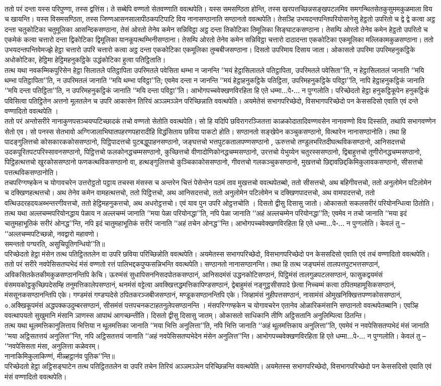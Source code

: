 ततो परं दन्ता यस्स परिपुण्णा, तस्स द्वत्तिंस। ते सब्बेपि वण्णतो सेतवण्णाति ववत्थपेति। यस्स समसण्ठिता होन्ति, तस्स खरपत्तच्छिन्नसङ्खपटलमिव समगन्थितसेतकुसुममकुळमाला विय च खायन्ति। यस्स विसमसण्ठिता, तस्स जिण्णआसनसालापीठकपटिपाटि विय नानासण्ठानाति सण्ठानतो ववत्थपेति। तेसञ्हि उभयदन्तपन्तिपरियोसानेसु हेट्ठतो उपरितो च द्वे द्वे कत्वा अट्ठ दन्ता चतुकोटिका चतुमूलिका आसन्दिकसण्ठाना, तेसं ओरतो तेनेव कमेन सन्निविट्ठा अट्ठ दन्ता तिकोटिका तिमूलिका सिङ्घाटकसण्ठाना। तेसम्पि ओरतो तेनेव कमेन हेट्ठतो उपरितो च एकमेकं कत्वा चत्तारो दन्ता द्विकोटिका द्विमूलिका यानकूपत्थम्भिनीसण्ठाना। तेसम्पि ओरतो तेनेव कमेन सन्निविट्ठा चत्तारो दाठादन्ता एककोटिका एकमूलिका मल्लिकामकुळसण्ठाना। ततो उभयदन्तपन्तिवेमज्झे हेट्ठा चत्तारो उपरि चत्तारो कत्वा अट्ठ दन्ता एककोटिका एकमूलिका तुम्बबीजसण्ठाना। दिसतो उपरिमाय दिसाय जाता। ओकासतो उपरिमा उपरिमहनुकट्ठिके अधोकोटिका, हेट्ठिमा हेट्ठिमहनुकट्ठिके उद्धंकोटिका हुत्वा पतिट्ठिताति।  
तत्थ यथा नवकम्मिकपुरिसेन हेट्ठा सिलातले पतिट्ठापिता उपरिमतले पवेसिता थम्भा न जानन्ति ‘‘मयं हेट्ठासिलातले पतिट्ठापिता, उपरिमतले पवेसिता’’ति, न हेट्ठासिलातलं जानाति ‘‘मयि थम्भा पतिट्ठापिता’’ति, न उपरिमतलं जानाति ‘‘मयि थम्भा पविट्ठा’’ति; एवमेव दन्ता न जानन्ति ‘‘मयं हेट्ठाहनुकट्ठिके पतिट्ठिता, उपरिमहनुकट्ठिके पविट्ठा’’ति, नापि हेट्ठाहनुकट्ठिकं जानाति ‘‘मयि दन्ता पतिट्ठिता’’ति, न उपरिमहनुकट्ठिकं जानाति ‘‘मयि दन्ता पविट्ठा’’ति। आभोगपच्चवेक्खणविरहिता हि एते धम्मा…पे॰… न पुग्गलोति। परिच्छेदतो हेट्ठा हनुकट्ठिकूपेन हनुकट्ठिकं पविसित्वा पतिट्ठितेन अत्तनो मूलतलेन च उपरि आकासेन तिरियं अञ्ञमञ्ञेन परिच्छिन्नाति ववत्थपेति। अयमेतेसं सभागपरिच्छेदो, विसभागपरिच्छेदो पन केससदिसो एवाति एवं दन्ते वण्णादितो ववत्थपेति ।  
ततो परं अन्तोसरीरे नानाकुणपसञ्चयप्पटिच्छादकं तचो वण्णतो सेतोति ववत्थपेति। सो हि यदिपि छविरागरञ्जितत्ता काळकोदातादिवण्णवसेन नानावण्णो विय दिस्सति, तथापि सभागवण्णेन सेतो एव। सो पनस्स सेतभावो अग्गिजालाभिघातपहरणपहारादीहि विद्धंसिताय छविया पाकटो होति। सण्ठानतो सङ्खेपेन कञ्चुकसण्ठानो, वित्थारेन नानासण्ठानोति। तथा हि पादङ्गुलित्तचो कोसकारककोससण्ठानो, पिट्ठिपादत्तचो पुटबद्धूपाहनसण्ठानो, जङ्घत्तचो भत्तपुटकतालपण्णसण्ठानो , ऊरुत्तचो तण्डुलभरितदीघत्थविकसण्ठानो, आनिसदत्तचो उदकपूरितपटपरिस्सावनसण्ठानो, पिट्ठित्तचो फलकोनद्धचम्मसण्ठानो, कुच्छित्तचो वीणादोणिकोनद्धचम्मसण्ठानो, उरत्तचो येभुय्येन चतुरस्ससण्ठानो, द्विबाहुत्तचो तूणीरोनद्धचम्मसण्ठानो, पिट्ठिहत्थत्तचो खुरकोससण्ठानो फणकत्थविकसण्ठानो वा, हत्थङ्गुलित्तचो कुञ्चिकाकोससण्ठानो, गीवत्तचो गलकञ्चुकसण्ठानो, मुखत्तचो छिद्दावछिद्दकिमिकुलावकसण्ठानो, सीसत्तचो पत्तत्थविकसण्ठानोति।  
तचपरिग्गण्हकेन च योगावचरेन उत्तरोट्ठतो पट्ठाय तचस्स मंसस्स च अन्तरेन चित्तं पेसेन्तेन पठमं ताव मुखत्तचो ववत्थपेतब्बो, ततो सीसत्तचो, अथ बहिगीवत्तचो, ततो अनुलोमेन पटिलोमेन च दक्खिणहत्थत्तचो। अथ तेनेव कमेन वामहत्थत्तचो, ततो पिट्ठित्तचो, अथ आनिसदत्तचो, ततो अनुलोमेन पटिलोमेन च दक्खिणपादत्तचो, अथ वामपादत्तचो, ततो वत्थिउदरहदयअब्भन्तरगीवत्तचो, ततो हेट्ठिमहनुकत्तचो, अथ अधरोट्ठत्तचो। एवं याव पुन उपरि ओट्ठत्तचोति । दिसतो द्वीसु दिसासु जातो। ओकासतो सकलसरीरं परियोनन्धित्वा ठितोति।  
तत्थ यथा अल्लचम्मपरियोनद्धाय पेळाय न अल्लचम्मं जानाति ‘‘मया पेळा परियोनद्धा’’ति, नपि पेळा जानाति ‘‘अहं अल्लचम्मेन परियोनद्धा’’ति; एवमेव न तचो जानाति ‘‘मया इदं चातुमहाभूतिकं सरीरं ओनद्ध’’न्ति, नपि इदं चातुमहाभूतिकं सरीरं जानाति ‘‘अहं तचेन ओनद्ध’’न्ति। आभोगपच्चवेक्खणविरहिता हि एते धम्मा…पे॰… न पुग्गलोति। केवलं तु –  
‘‘अल्लचम्मपटिच्छन्नो, नवद्वारो महावणो।  
समन्ततो पग्घरति, असुचिपूतिगन्धियो’’ति॥  
परिच्छेदतो हेट्ठा मंसेन तत्थ पतिट्ठिततलेन वा उपरि छविया परिच्छिन्नोति ववत्थपेति। अयमेतस्स सभागपरिच्छेदो, विसभागपरिच्छेदो पन केससदिसो एवाति एवं तचं वण्णादितो ववत्थपेति।  
ततो परं सरीरे नवपेसिसतप्पभेदं मंसं वण्णतो रत्तं पालिभद्दकपुप्फसन्निभन्ति ववत्थपेति। सण्ठानतो नानासण्ठानन्ति। तथा हि तत्थ जङ्घमंसं तालपत्तपुटभत्तसण्ठानं, अविकसितकेतकीमकुळसण्ठानन्तिपि केचि। ऊरुमंसं सुधापिसननिसदपोतकसण्ठानं, आनिसदमंसं उद्धनकोटिसण्ठानं, पिट्ठिमंसं तालगुळपटलसण्ठानं, फासुकद्वयमंसं वंसमयकोट्ठकुच्छिपदेसम्हि तनुमत्तिकालेपसण्ठानं, थनमंसं वट्टेत्वा अवक्खित्तद्धमत्तिकापिण्डसण्ठानं, द्वेबाहुमंसं नङ्गुट्ठसीसपादे छेत्वा निच्चम्मं कत्वा ठपितमहामूसिकसण्ठानं, मंससूनकसण्ठानन्तिपि एके। गण्डमंसं गण्डप्पदेसे ठपितकरञ्जबीजसण्ठानं, मण्डूकसण्ठानन्तिपि एके। जिव्हामंसं नुहीपत्तसण्ठानं, नासामंसं ओमुखनिक्खित्तपण्णकोससण्ठानं, ०.अक्खिकूपमंसं अद्धपक्कउदुम्बरसण्ठानं, सीसमंसं पत्तपचनकटाहतनुलेपसण्ठानन्ति । मंसपरिग्गण्हकेन च योगावचरेन एतानेव ओळारिकमंसानि सण्ठानतो ववत्थपेतब्बानि। एवञ्हि ववत्थापयतो सुखुमानि मंसानि ञाणस्स आपाथं आगच्छन्तीति। दिसतो द्वीसु दिसासु जातम्। ओकासतो साधिकानि तीणि अट्ठिसतानि अनुलिम्पित्वा ठितन्ति।  
तत्थ यथा थूलमत्तिकानुलित्ताय भित्तिया न थूलमत्तिका जानाति ‘‘मया भित्ति अनुलित्ता’’ति, नपि भित्ति जानाति ‘‘अहं थूलमत्तिकाय अनुलित्ता’’ति, एवमेवं न नवपेसिसतप्पभेदं मंसं जानाति ‘‘मया अट्ठिसतत्तयं अनुलित्त’’न्ति, नपि अट्ठिसतत्तयं जानाति ‘‘अहं नवपेसिसतप्पभेदेन मंसेन अनुलित्त’’न्ति। आभोगपच्चवेक्खणविरहिता हि एते धम्मा…पे॰… न पुग्गलोति। केवलं तु –  
‘‘नवपेसिसता मंसा, अनुलित्ता कळेवरम्।  
नानाकिमिकुलाकिण्णं, मीळ्हट्ठानंव पूतिक’’न्ति॥  
परिच्छेदतो हेट्ठा अट्ठिसङ्घाटेन तत्थ पतिट्ठिततलेन वा उपरि तचेन तिरियं अञ्ञमञ्ञेन परिच्छिन्नन्ति ववत्थपेति। अयमेतस्स सभागपरिच्छेदो, विसभागपरिच्छेदो पन केससदिसो एवाति एवं मंसं वण्णादितो ववत्थपेति।  